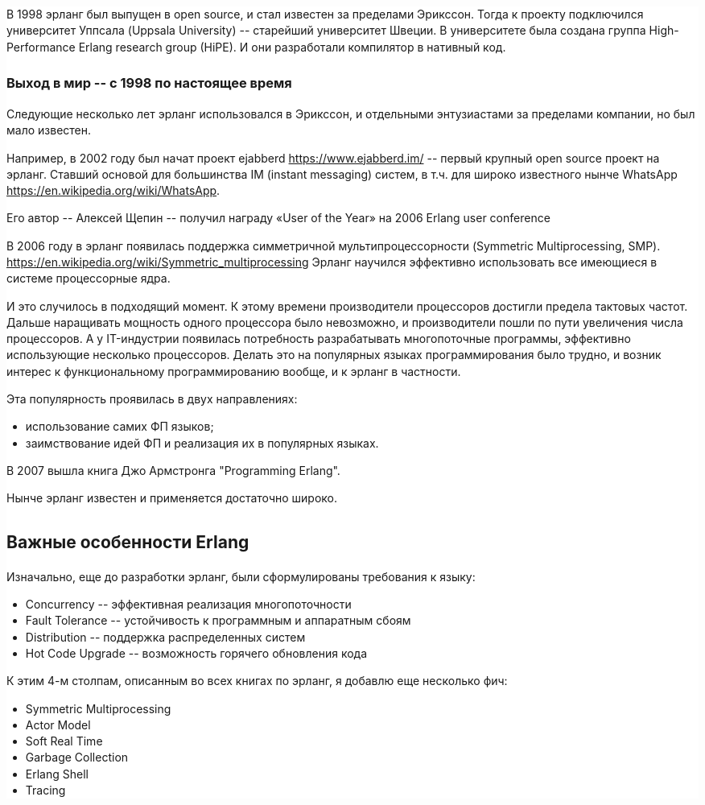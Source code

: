 В 1998 эрланг был выпущен в open source, и стал известен за пределами Эрикссон.
Тогда к проекту подключился университет Уппсала (Uppsala University) -- старейший университет Швеции.
В университете была создана группа High-Performance Erlang research group (HiPE).
И они разработали компилятор в нативный код.


### Выход в мир -- с 1998 по настоящее время

Следующие несколько лет эрланг использовался в Эрикссон, и отдельными энтузиастами за пределами компании, но был мало известен.

Например, в 2002 году был начат проект ejabberd https://www.ejabberd.im/ -- первый крупный open source проект на эрланг.
Ставший основой для большинства IM (instant messaging) систем,
в т.ч. для широко известного нынче WhatsApp https://en.wikipedia.org/wiki/WhatsApp.

Его автор -- Алексей Щепин -- получил награду «User of the Year» на 2006 Erlang user conference

В 2006 году в эрланг появилась поддержка симметричной мультипроцессорности (Symmetric Multiprocessing, SMP).
https://en.wikipedia.org/wiki/Symmetric_multiprocessing
Эрланг научился эффективно использовать все имеющиеся в системе процессорные ядра.

И это случилось в подходящий момент. К этому времени производители процессоров достигли предела тактовых частот.
Дальше наращивать мощность одного процессора было невозможно, и производители пошли по пути увеличения числа процессоров.
А у IT-индустрии появилась потребность разрабатывать многопоточные программы, эффективно использующие несколько процессоров.
Делать это на популярных языках программирования было трудно, и возник интерес к функциональному программированию вообще,
и к эрланг в частности.

Эта популярность проявилась в двух направлениях:
- использование самих ФП языков;
- заимствование идей ФП и реализация их в популярных языках.

В 2007 вышла книга Джо Армстронга "Programming Erlang".

Нынче эрланг известен и применяется достаточно широко.


## Важные особенности Erlang

Изначально, еще до разработки эрланг, были сформулированы требования к языку:
- Concurrency -- эффективная реализация многопоточности
- Fault Tolerance -- устойчивость к программным и аппаратным сбоям
- Distribution -- поддержка распределенных систем
- Hot Code Upgrade -- возможность горячего обновления кода

К этим 4-м столпам, описанным во всех книгах по эрланг, я добавлю еще несколько фич:
- Symmetric Multiprocessing
- Actor Model
- Soft Real Time
- Garbage Collection
- Erlang Shell
- Tracing
